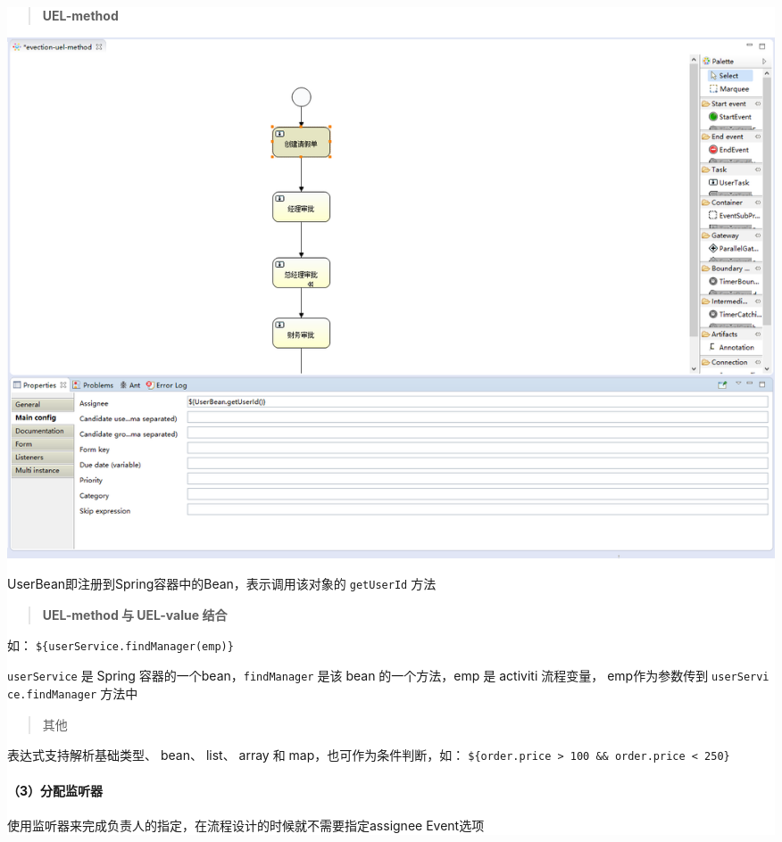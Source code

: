 > **UEL-method**

![3.UEL-method表达式](static/流程实例/3.UEL-method表达式.png)

UserBean即注册到Spring容器中的Bean，表示调用该对象的 `getUserId` 方法



> **UEL-method 与 UEL-value 结合**

如： `${userService.findManager(emp)}`

`userService` 是 Spring 容器的一个bean，`findManager` 是该 bean 的一个方法，emp 是 activiti 流程变量， emp作为参数传到 `userService.findManager` 方法中



> 其他

表达式支持解析基础类型、 bean、 list、 array 和 map，也可作为条件判断，如： `${order.price > 100 && order.price < 250}`



#### （3）分配监听器

使用监听器来完成负责人的指定，在流程设计的时候就不需要指定assignee Event选项
